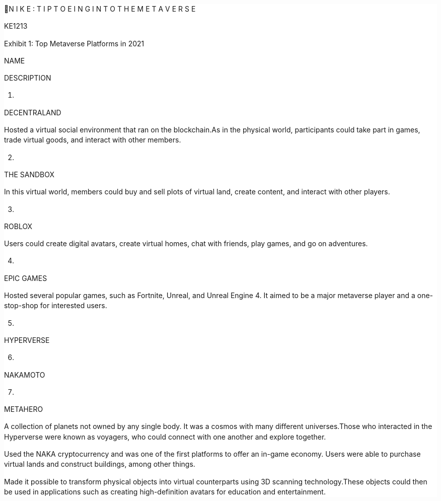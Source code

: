 
 
 
N I K E :  T I P T O E I N G  I N T O  T H E  M E T A V E R S E 

KE1213 

Exhibit 1: Top Metaverse Platforms in 2021 

NAME 

DESCRIPTION 

1. 

DECENTRALAND 

Hosted a virtual social environment that ran on the blockchain.As in the 
physical world, participants could take part in games, trade virtual goods, and 
interact with other members. 

2. 

THE SANDBOX 

In this virtual world, members could buy and sell plots of virtual land, create 
content, and interact with other players. 

3. 

ROBLOX 

Users could create digital avatars, create virtual homes, chat with friends, play 
games, and go on adventures. 

4. 

EPIC GAMES 

Hosted several popular games, such as Fortnite, Unreal, and Unreal Engine 4. It 
aimed to be a major metaverse player and a one-stop-shop for interested users. 

5. 

HYPERVERSE 

6. 

NAKAMOTO 

7. 

METAHERO 

A collection of planets not owned by any single body. It was a cosmos with many 
different universes.Those who interacted in the Hyperverse were known as 
voyagers, who could connect with one another and explore together. 

Used the NAKA cryptocurrency and was one of the first platforms to offer 
an in-game economy. Users were able to purchase virtual lands and construct 
buildings, among other things. 

Made it possible to transform physical objects into virtual counterparts using 3D 
scanning technology.These objects could then be used in applications such as 
creating high-definition avatars for education and entertainment.
